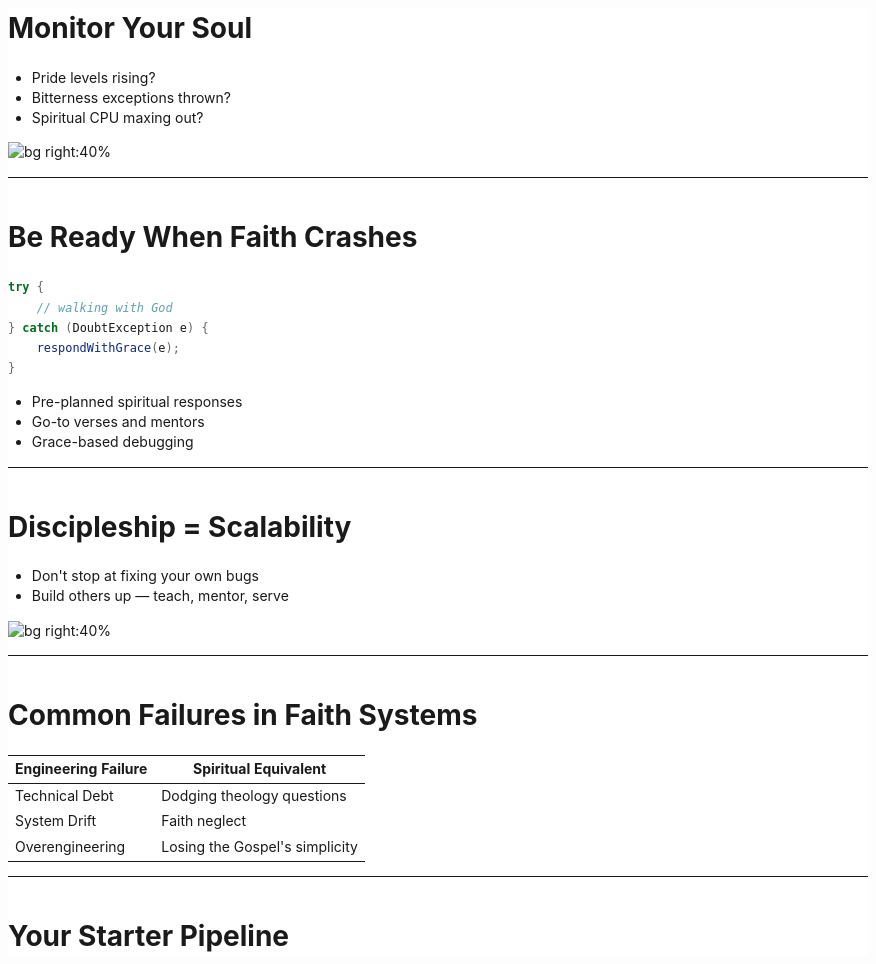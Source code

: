 
# Monitor Your Soul

* Pride levels rising?
* Bitterness exceptions thrown?
* Spiritual CPU maxing out?

![bg right:40%](https://images.unsplash.com/photo-1517694712202-14dd9538aa97?ixlib=rb-1.2.1&auto=format&fit=crop&w=500&q=60)

---

# Be Ready When Faith Crashes

```csharp
try {
    // walking with God
} catch (DoubtException e) {
    respondWithGrace(e);
}
```

* Pre-planned spiritual responses
* Go-to verses and mentors
* Grace-based debugging

---

# Discipleship = Scalability

* Don't stop at fixing your own bugs
* Build others up — teach, mentor, serve

![bg right:40%](https://images.unsplash.com/photo-1517694712202-14dd9538aa97?ixlib=rb-1.2.1&auto=format&fit=crop&w=500&q=60)

---

# Common Failures in Faith Systems

| Engineering Failure | Spiritual Equivalent |
|-------------------|---------------------|
| Technical Debt | Dodging theology questions |
| System Drift | Faith neglect |
| Overengineering | Losing the Gospel's simplicity |

---

# Your Starter Pipeline
